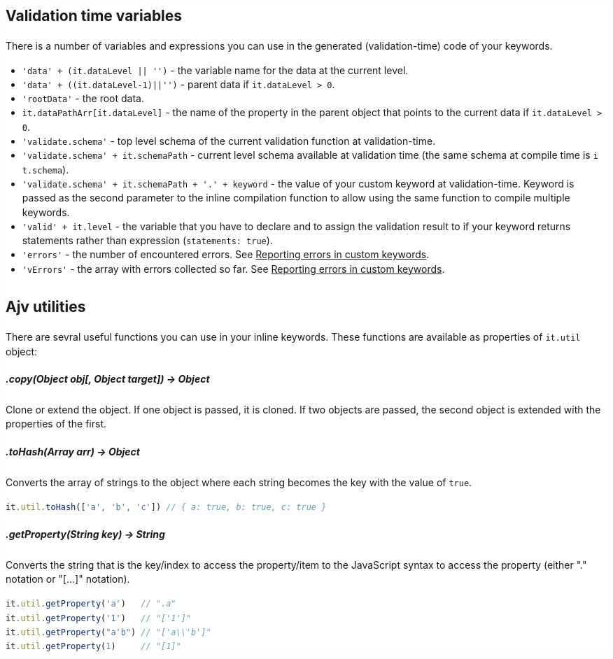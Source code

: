 
## Validation time variables

There is a number of variables and expressions you can use in the generated (validation-time) code of your keywords.

- `'data' + (it.dataLevel || '')` - the variable name for the data at the current level.
- `'data' + ((it.dataLevel-1)||'')` - parent data if `it.dataLevel > 0`.
- `'rootData'` - the root data.
- `it.dataPathArr[it.dataLevel]` - the name of the property in the parent object that points to the current data if `it.dataLevel > 0`.
- `'validate.schema'` - top level schema of the current validation function at validation-time.
- `'validate.schema' + it.schemaPath` - current level schema available at validation time (the same schema at compile time is `it.schema`).
- `'validate.schema' + it.schemaPath + '.' + keyword` - the value of your custom keyword at validation-time. Keyword is passed as the second parameter to the inline compilation function to allow using the same function to compile multiple keywords.
- `'valid' + it.level` - the variable that you have to declare and to assign the validation result to if your keyword returns statements rather than expression (`statements: true`).
- `'errors'` - the number of encountered errors. See [Reporting errors in custom keywords](https://github.com/epoberezkin/ajv/blob/master/CUSTOM.md#reporting-errors-in-custom-keywords).
- `'vErrors'` - the array with errors collected so far. See [Reporting errors in custom keywords](https://github.com/epoberezkin/ajv/blob/master/CUSTOM.md#reporting-errors-in-custom-keywords).


## Ajv utilities

There are sevral useful functions you can use in your inline keywords. These functions are available as properties of `it.util` object:

##### .copy(Object obj[, Object target]) -&gt; Object

Clone or extend the object. If one object is passed, it is cloned. If two objects are passed, the second object is extended with the properties of the first.


##### .toHash(Array arr) -&gt; Object

Converts the array of strings to the object where each string becomes the key with the value of `true`.

```javascript
it.util.toHash(['a', 'b', 'c']) // { a: true, b: true, c: true }
```


##### .getProperty(String key) -&gt; String

Converts the string that is the key/index to access the property/item to the JavaScript syntax to access the property (either "." notation or "[...]" notation).

```javascript
it.util.getProperty('a')   // ".a"
it.util.getProperty('1')   // "['1']"
it.util.getProperty("a'b") // "['a\\'b']"
it.util.getProperty(1)     // "[1]"
```
